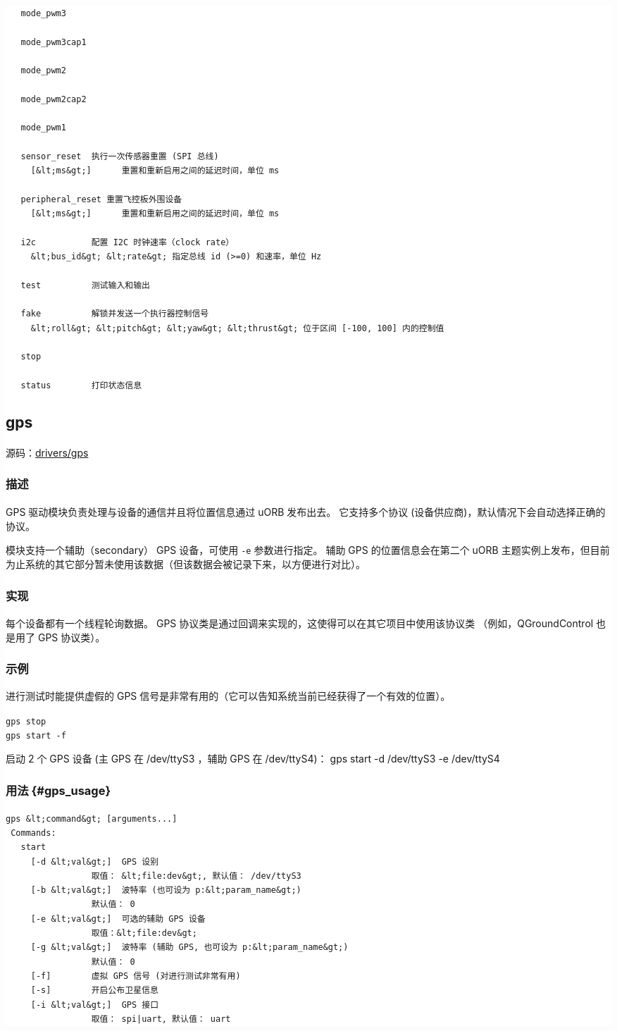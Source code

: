        mode_pwm3
    
       mode_pwm3cap1
    
       mode_pwm2
    
       mode_pwm2cap2
    
       mode_pwm1
    
       sensor_reset  执行一次传感器重置 (SPI 总线)
         [&lt;ms&gt;]      重置和重新启用之间的延迟时间，单位 ms
    
       peripheral_reset 重置飞控板外围设备
         [&lt;ms&gt;]      重置和重新启用之间的延迟时间，单位 ms
    
       i2c           配置 I2C 时钟速率（clock rate）
         &lt;bus_id&gt; &lt;rate&gt; 指定总线 id (>=0) 和速率，单位 Hz
    
       test          测试输入和输出
    
       fake          解锁并发送一个执行器控制信号
         &lt;roll&gt; &lt;pitch&gt; &lt;yaw&gt; &lt;thrust&gt; 位于区间 [-100, 100] 内的控制值
    
       stop
    
       status        打印状态信息
    

## gps

源码：[drivers/gps](https://github.com/PX4/Firmware/tree/master/src/drivers/gps)

### 描述

GPS 驱动模块负责处理与设备的通信并且将位置信息通过 uORB 发布出去。 它支持多个协议 (设备供应商)，默认情况下会自动选择正确的协议。

模块支持一个辅助（secondary） GPS 设备，可使用 `-e` 参数进行指定。 辅助 GPS 的位置信息会在第二个 uORB 主题实例上发布，但目前为止系统的其它部分暂未使用该数据（但该数据会被记录下来，以方便进行对比）。

### 实现

每个设备都有一个线程轮询数据。 GPS 协议类是通过回调来实现的，这使得可以在其它项目中使用该协议类 （例如，QGroundControl 也是用了 GPS 协议类）。

### 示例

进行测试时能提供虚假的 GPS 信号是非常有用的（它可以告知系统当前已经获得了一个有效的位置）。

    gps stop
    gps start -f
    

启动 2 个 GPS 设备 (主 GPS 在 /dev/ttyS3 ，辅助 GPS 在 /dev/ttyS4)： gps start -d /dev/ttyS3 -e /dev/ttyS4

### 用法 {#gps_usage}

    gps &lt;command&gt; [arguments...]
     Commands:
       start
         [-d &lt;val&gt;]  GPS 设别
                     取值： &lt;file:dev&gt;, 默认值： /dev/ttyS3
         [-b &lt;val&gt;]  波特率 (也可设为 p:&lt;param_name&gt;)
                     默认值： 0
         [-e &lt;val&gt;]  可选的辅助 GPS 设备
                     取值：&lt;file:dev&gt;
         [-g &lt;val&gt;]  波特率 (辅助 GPS, 也可设为 p:&lt;param_name&gt;)
                     默认值： 0
         [-f]        虚拟 GPS 信号 (对进行测试非常有用)
         [-s]        开启公布卫星信息
         [-i &lt;val&gt;]  GPS 接口
                     取值： spi|uart, 默认值： uart